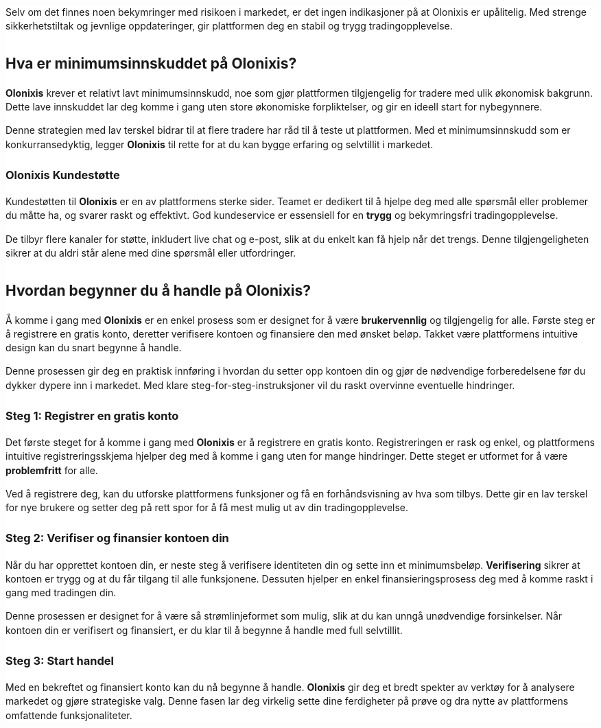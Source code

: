 Selv om det finnes noen bekymringer med risikoen i markedet, er det ingen indikasjoner på at Olonixis er upålitelig. Med strenge sikkerhetstiltak og jevnlige oppdateringer, gir plattformen deg en stabil og trygg tradingopplevelse.

## Hva er minimumsinnskuddet på Olonixis?  
**Olonixis** krever et relativt lavt minimumsinnskudd, noe som gjør plattformen tilgjengelig for tradere med ulik økonomisk bakgrunn. Dette lave innskuddet lar deg komme i gang uten store økonomiske forpliktelser, og gir en ideell start for nybegynnere.  

Denne strategien med lav terskel bidrar til at flere tradere har råd til å teste ut plattformen. Med et minimumsinnskudd som er konkurransedyktig, legger **Olonixis** til rette for at du kan bygge erfaring og selvtillit i markedet.

### Olonixis Kundestøtte  
Kundestøtten til **Olonixis** er en av plattformens sterke sider. Teamet er dedikert til å hjelpe deg med alle spørsmål eller problemer du måtte ha, og svarer raskt og effektivt. God kundeservice er essensiell for en **trygg** og bekymringsfri tradingopplevelse.  

De tilbyr flere kanaler for støtte, inkludert live chat og e-post, slik at du enkelt kan få hjelp når det trengs. Denne tilgjengeligheten sikrer at du aldri står alene med dine spørsmål eller utfordringer.

## Hvordan begynner du å handle på Olonixis?  
Å komme i gang med **Olonixis** er en enkel prosess som er designet for å være **brukervennlig** og tilgjengelig for alle. Første steg er å registrere en gratis konto, deretter verifisere kontoen og finansiere den med ønsket beløp. Takket være plattformens intuitive design kan du snart begynne å handle.  

Denne prosessen gir deg en praktisk innføring i hvordan du setter opp kontoen din og gjør de nødvendige forberedelsene før du dykker dypere inn i markedet. Med klare steg-for-steg-instruksjoner vil du raskt overvinne eventuelle hindringer.

### Steg 1: Registrer en gratis konto  
Det første steget for å komme i gang med **Olonixis** er å registrere en gratis konto. Registreringen er rask og enkel, og plattformens intuitive registreringsskjema hjelper deg med å komme i gang uten for mange hindringer. Dette steget er utformet for å være **problemfritt** for alle.  

Ved å registrere deg, kan du utforske plattformens funksjoner og få en forhåndsvisning av hva som tilbys. Dette gir en lav terskel for nye brukere og setter deg på rett spor for å få mest mulig ut av din tradingopplevelse.

### Steg 2: Verifiser og finansier kontoen din  
Når du har opprettet kontoen din, er neste steg å verifisere identiteten din og sette inn et minimumsbeløp. **Verifisering** sikrer at kontoen er trygg og at du får tilgang til alle funksjonene. Dessuten hjelper en enkel finansieringsprosess deg med å komme raskt i gang med tradingen din.  

Denne prosessen er designet for å være så strømlinjeformet som mulig, slik at du kan unngå unødvendige forsinkelser. Når kontoen din er verifisert og finansiert, er du klar til å begynne å handle med full selvtillit.

### Steg 3: Start handel  
Med en bekreftet og finansiert konto kan du nå begynne å handle. **Olonixis** gir deg et bredt spekter av verktøy for å analysere markedet og gjøre strategiske valg. Denne fasen lar deg virkelig sette dine ferdigheter på prøve og dra nytte av plattformens omfattende funksjonaliteter.  
